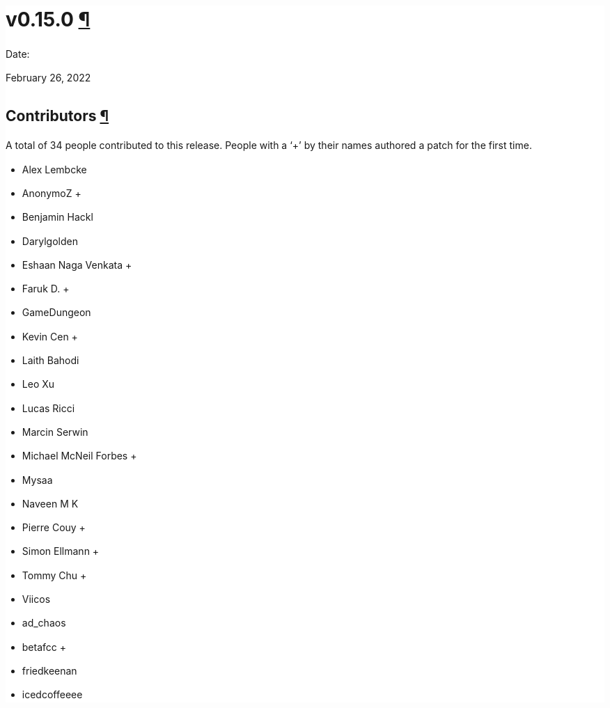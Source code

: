 # v0.15.0 [¶](https://docs.manim.community/en/stable/changelog/0.15.0-changelog.html\#v0-15-0 "Link to this heading")

Date:

February 26, 2022

## Contributors [¶](https://docs.manim.community/en/stable/changelog/0.15.0-changelog.html\#contributors "Link to this heading")

A total of 34 people contributed to this
release. People with a ‘+’ by their names authored a patch for the first
time.

- Alex Lembcke

- AnonymoZ +

- Benjamin Hackl

- Darylgolden

- Eshaan Naga Venkata +

- Faruk D. +

- GameDungeon

- Kevin Cen +

- Laith Bahodi

- Leo Xu

- Lucas Ricci

- Marcin Serwin

- Michael McNeil Forbes +

- Mysaa

- Naveen M K

- Pierre Couy +

- Simon Ellmann +

- Tommy Chu +

- Viicos

- ad\_chaos

- betafcc +

- friedkeenan

- icedcoffeeee
